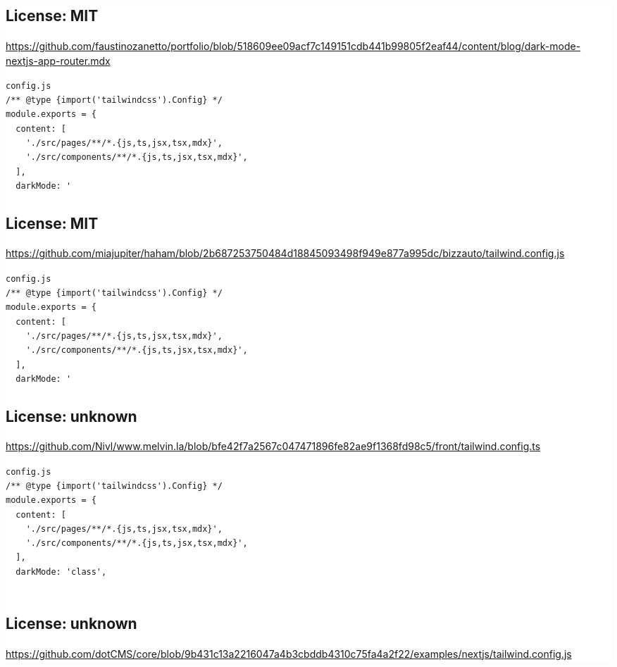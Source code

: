
## License: MIT
https://github.com/faustinozanetto/portfolio/blob/518609ee09acf7c149151cdb441b99805f2eaf44/content/blog/dark-mode-nextjs-app-router.mdx

```
config.js
/** @type {import('tailwindcss').Config} */
module.exports = {
  content: [
    './src/pages/**/*.{js,ts,jsx,tsx,mdx}',
    './src/components/**/*.{js,ts,jsx,tsx,mdx}',
  ],
  darkMode: '
```


## License: MIT
https://github.com/miajupiter/haham/blob/2b687253750484d18845093498f949e877a995dc/bizzauto/tailwind.config.js

```
config.js
/** @type {import('tailwindcss').Config} */
module.exports = {
  content: [
    './src/pages/**/*.{js,ts,jsx,tsx,mdx}',
    './src/components/**/*.{js,ts,jsx,tsx,mdx}',
  ],
  darkMode: '
```


## License: unknown
https://github.com/Nivl/www.melvin.la/blob/bfe42f7a2567c047471896fe82ae9f1368fd98c5/front/tailwind.config.ts

```
config.js
/** @type {import('tailwindcss').Config} */
module.exports = {
  content: [
    './src/pages/**/*.{js,ts,jsx,tsx,mdx}',
    './src/components/**/*.{js,ts,jsx,tsx,mdx}',
  ],
  darkMode: 'class',
  
```


## License: unknown
https://github.com/dotCMS/core/blob/9b431c13a2216047a4b3cbddb4310c75fa4a2f22/examples/nextjs/tailwind.config.js
